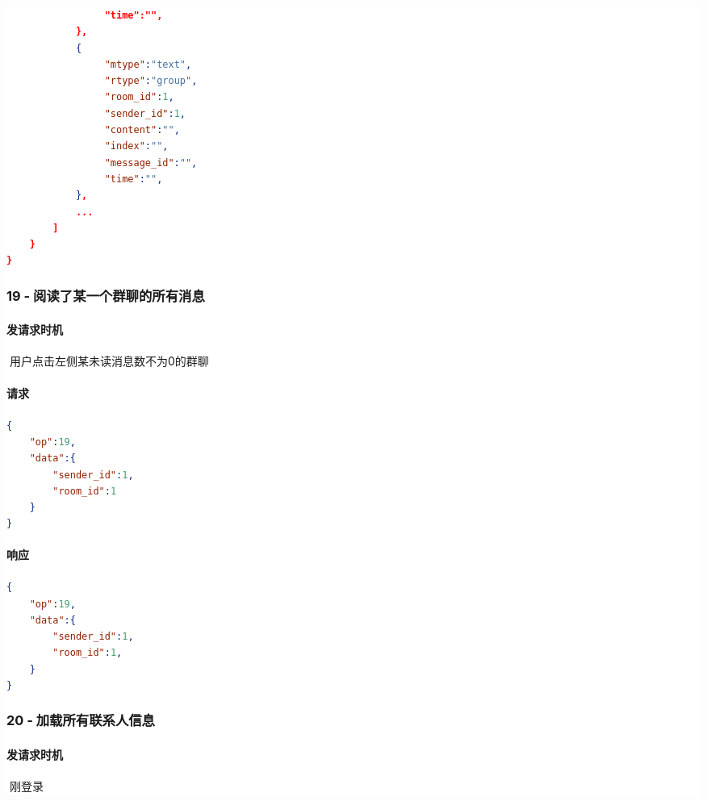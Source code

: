```json
                 "time":"",
            },
            {
                 "mtype":"text",
        	     "rtype":"group",
                 "room_id":1,
                 "sender_id":1,
                 "content":"",
                 "index":"",
                 "message_id":"",
                 "time":"",
            },
            ...
        ]
    }
}
```

### 19 - 阅读了某一个群聊的所有消息

#### 发请求时机

​	用户点击左侧某未读消息数不为0的群聊

#### 请求

```json
{
    "op":19,
    "data":{
        "sender_id":1,
        "room_id":1
    }
}
```

#### 响应

```json
{
	"op":19,
    "data":{
        "sender_id":1,
        "room_id":1,
    }
}
```

### 20 - 加载所有联系人信息

#### 发请求时机

​	刚登录

